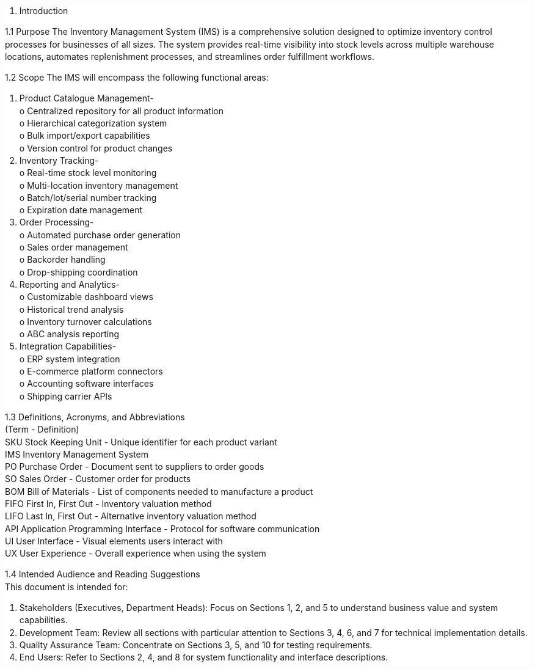 1. Introduction


1.1 Purpose
The Inventory Management System (IMS) is a comprehensive solution designed to optimize inventory control processes for businesses of all sizes. The system provides real-time visibility into stock levels across multiple warehouse locations, automates replenishment processes, and streamlines order fulfillment workflows. 

1.2 Scope
The IMS will encompass the following functional areas:
1.	Product Catalogue Management-<br>
  o	Centralized repository for all product information<br>
  o	Hierarchical categorization system<br>
  o	Bulk import/export capabilities<br>
  o	Version control for product changes<br>
2.	Inventory Tracking-<br>
  o	Real-time stock level monitoring<br>
  o	Multi-location inventory management<br>
  o	Batch/lot/serial number tracking<br>
  o	Expiration date management<br>
3.	Order Processing-<br>
  o	Automated purchase order generation<br>
  o	Sales order management<br>
  o	Backorder handling<br>
  o	Drop-shipping coordination<br>
4.	Reporting and Analytics-<br>
  o	Customizable dashboard views<br>
  o	Historical trend analysis<br>
  o	Inventory turnover calculations<br>
  o	ABC analysis reporting<br>
5.	Integration Capabilities-<br>
  o	ERP system integration<br>
  o	E-commerce platform connectors<br>
  o	Accounting software interfaces<br>
  o	Shipping carrier APIs<br>

1.3 Definitions, Acronyms, and Abbreviations<br>
(Term	- Definition)<br>
  SKU	Stock Keeping Unit - Unique identifier for each product variant<br>
  IMS	Inventory Management System<br>
  PO	Purchase Order - Document sent to suppliers to order goods<br>
  SO	Sales Order - Customer order for products<br>
  BOM	Bill of Materials - List of components needed to manufacture a product<br>
  FIFO	First In, First Out - Inventory valuation method<br>
  LIFO	Last In, First Out - Alternative inventory valuation method<br>
  API	Application Programming Interface - Protocol for software communication<br>
  UI	User Interface - Visual elements users interact with<br>
  UX	User Experience - Overall experience when using the system<br>

1.4 Intended Audience and Reading Suggestions<br>
  This document is intended for:<br>
  1.	Stakeholders (Executives, Department Heads): Focus on Sections 1, 2, and 5 to understand business value and system capabilities.
  2.	Development Team: Review all sections with particular attention to Sections 3, 4, 6, and 7 for technical implementation details.
  3.	Quality Assurance Team: Concentrate on Sections 3, 5, and 10 for testing requirements.
  4.	End Users: Refer to Sections 2, 4, and 8 for system functionality and interface descriptions.
